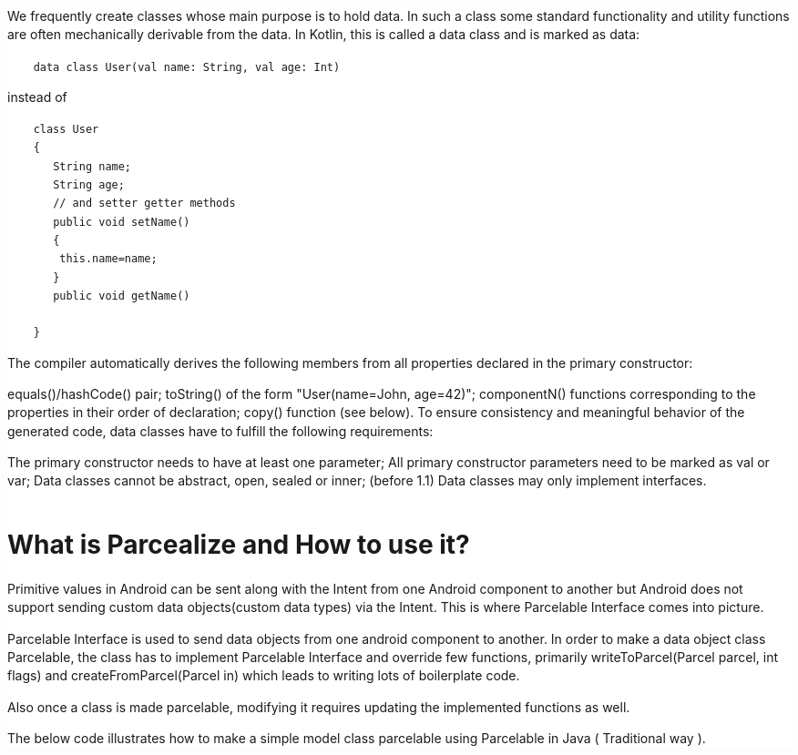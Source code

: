 
We frequently create classes whose main purpose is to hold data. In such a class some standard functionality and utility functions are often mechanically derivable from the data. In Kotlin, this is called a data class and is marked as data:

```
	data class User(val name: String, val age: Int)
```
instead of

```
	class User
	{
	   String name;
	   String age;
	   // and setter getter methods
	   public void setName()
	   {
	   	this.name=name;
	   }
	   public void getName()

	}
```
The compiler automatically derives the following members from all properties declared in the primary constructor:

equals()/hashCode() pair;
toString() of the form "User(name=John, age=42)";
componentN() functions corresponding to the properties in their order of declaration;
copy() function (see below).
To ensure consistency and meaningful behavior of the generated code, data classes have to fulfill the following requirements:

The primary constructor needs to have at least one parameter;
All primary constructor parameters need to be marked as val or var;
Data classes cannot be abstract, open, sealed or inner;
(before 1.1) Data classes may only implement interfaces.


# What is Parcealize and How to use it?


Primitive values in Android can be sent along with the Intent from one Android component to another but Android does not support sending custom data objects(custom data types) via the Intent. This is where Parcelable Interface comes into picture.

Parcelable Interface is used to send data objects from one android component to another. In order to make a data object class Parcelable, the class has to implement Parcelable Interface and override few functions, primarily writeToParcel(Parcel parcel, int flags) and createFromParcel(Parcel in) which leads to writing lots of boilerplate code.

Also once a class is made parcelable, modifying it requires updating the implemented functions as well.

The below code illustrates how to make a simple model class parcelable using Parcelable in Java ( Traditional way ).
